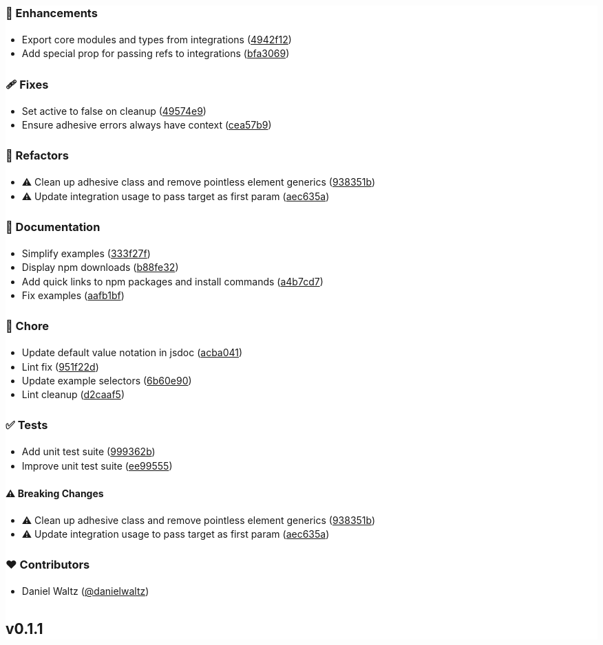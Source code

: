 ### 🚀 Enhancements

- Export core modules and types from integrations ([4942f12](https://github.com/adhesivejs/adhesive/commit/4942f12))
- Add special prop for passing refs to integrations ([bfa3069](https://github.com/adhesivejs/adhesive/commit/bfa3069))

### 🩹 Fixes

- Set active to false on cleanup ([49574e9](https://github.com/adhesivejs/adhesive/commit/49574e9))
- Ensure adhesive errors always have context ([cea57b9](https://github.com/adhesivejs/adhesive/commit/cea57b9))

### 💅 Refactors

- ⚠️  Clean up adhesive class and remove pointless element generics ([938351b](https://github.com/adhesivejs/adhesive/commit/938351b))
- ⚠️  Update integration usage to pass target as first param ([aec635a](https://github.com/adhesivejs/adhesive/commit/aec635a))

### 📖 Documentation

- Simplify examples ([333f27f](https://github.com/adhesivejs/adhesive/commit/333f27f))
- Display npm downloads ([b88fe32](https://github.com/adhesivejs/adhesive/commit/b88fe32))
- Add quick links to npm packages and install commands ([a4b7cd7](https://github.com/adhesivejs/adhesive/commit/a4b7cd7))
- Fix examples ([aafb1bf](https://github.com/adhesivejs/adhesive/commit/aafb1bf))

### 🏡 Chore

- Update default value notation in jsdoc ([acba041](https://github.com/adhesivejs/adhesive/commit/acba041))
- Lint fix ([951f22d](https://github.com/adhesivejs/adhesive/commit/951f22d))
- Update example selectors ([6b60e90](https://github.com/adhesivejs/adhesive/commit/6b60e90))
- Lint cleanup ([d2caaf5](https://github.com/adhesivejs/adhesive/commit/d2caaf5))

### ✅ Tests

- Add unit test suite ([999362b](https://github.com/adhesivejs/adhesive/commit/999362b))
- Improve unit test suite ([ee99555](https://github.com/adhesivejs/adhesive/commit/ee99555))

#### ⚠️ Breaking Changes

- ⚠️  Clean up adhesive class and remove pointless element generics ([938351b](https://github.com/adhesivejs/adhesive/commit/938351b))
- ⚠️  Update integration usage to pass target as first param ([aec635a](https://github.com/adhesivejs/adhesive/commit/aec635a))

### ❤️ Contributors

- Daniel Waltz ([@danielwaltz](https://github.com/danielwaltz))

## v0.1.1
